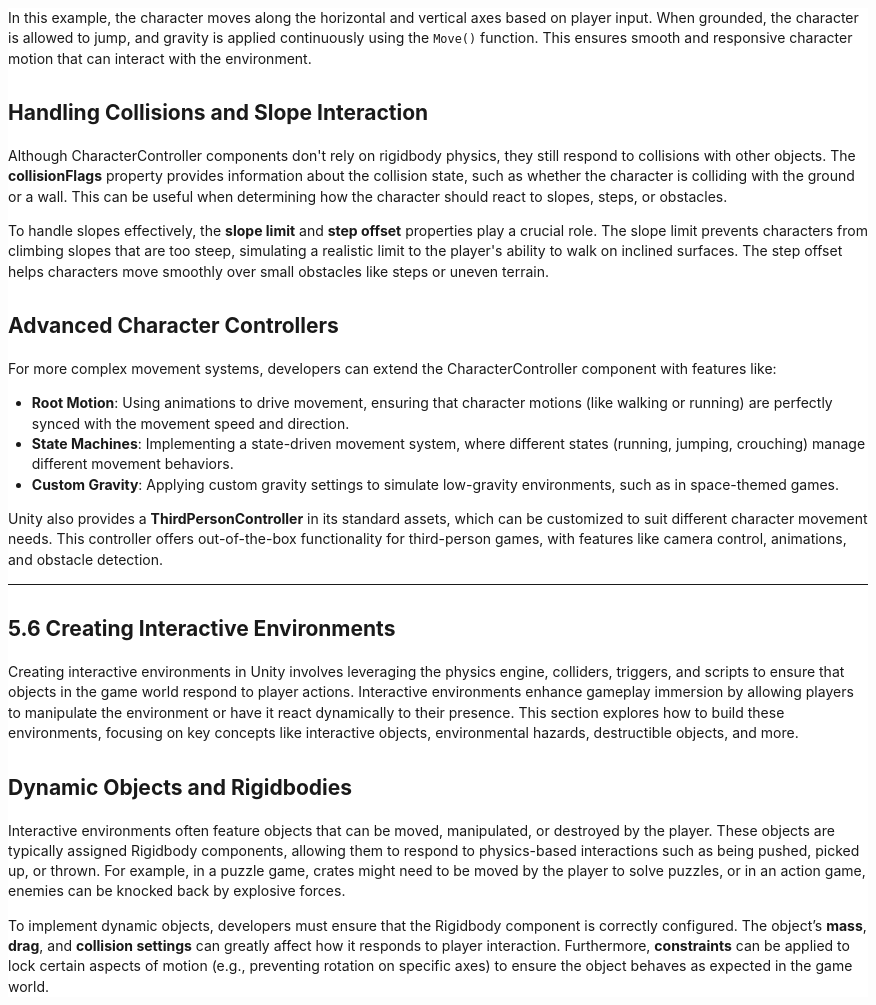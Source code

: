 In this example, the character moves along the horizontal and vertical axes based on player input. When grounded, the character is allowed to jump, and gravity is applied continuously using the `Move()` function. This ensures smooth and responsive character motion that can interact with the environment.

## **Handling Collisions and Slope Interaction**

Although CharacterController components don't rely on rigidbody physics, they still respond to collisions with other objects. The **collisionFlags** property provides information about the collision state, such as whether the character is colliding with the ground or a wall. This can be useful when determining how the character should react to slopes, steps, or obstacles.

To handle slopes effectively, the **slope limit** and **step offset** properties play a crucial role. The slope limit prevents characters from climbing slopes that are too steep, simulating a realistic limit to the player's ability to walk on inclined surfaces. The step offset helps characters move smoothly over small obstacles like steps or uneven terrain.

## **Advanced Character Controllers**

For more complex movement systems, developers can extend the CharacterController component with features like:

- **Root Motion**: Using animations to drive movement, ensuring that character motions (like walking or running) are perfectly synced with the movement speed and direction.
- **State Machines**: Implementing a state-driven movement system, where different states (running, jumping, crouching) manage different movement behaviors.
- **Custom Gravity**: Applying custom gravity settings to simulate low-gravity environments, such as in space-themed games.

Unity also provides a **ThirdPersonController** in its standard assets, which can be customized to suit different character movement needs. This controller offers out-of-the-box functionality for third-person games, with features like camera control, animations, and obstacle detection.

---

## **5.6 Creating Interactive Environments**

Creating interactive environments in Unity involves leveraging the physics engine, colliders, triggers, and scripts to ensure that objects in the game world respond to player actions. Interactive environments enhance gameplay immersion by allowing players to manipulate the environment or have it react dynamically to their presence. This section explores how to build these environments, focusing on key concepts like interactive objects, environmental hazards, destructible objects, and more.

## **Dynamic Objects and Rigidbodies**

Interactive environments often feature objects that can be moved, manipulated, or destroyed by the player. These objects are typically assigned Rigidbody components, allowing them to respond to physics-based interactions such as being pushed, picked up, or thrown. For example, in a puzzle game, crates might need to be moved by the player to solve puzzles, or in an action game, enemies can be knocked back by explosive forces.

To implement dynamic objects, developers must ensure that the Rigidbody component is correctly configured. The object’s **mass**, **drag**, and **collision settings** can greatly affect how it responds to player interaction. Furthermore, **constraints** can be applied to lock certain aspects of motion (e.g., preventing rotation on specific axes) to ensure the object behaves as expected in the game world.
